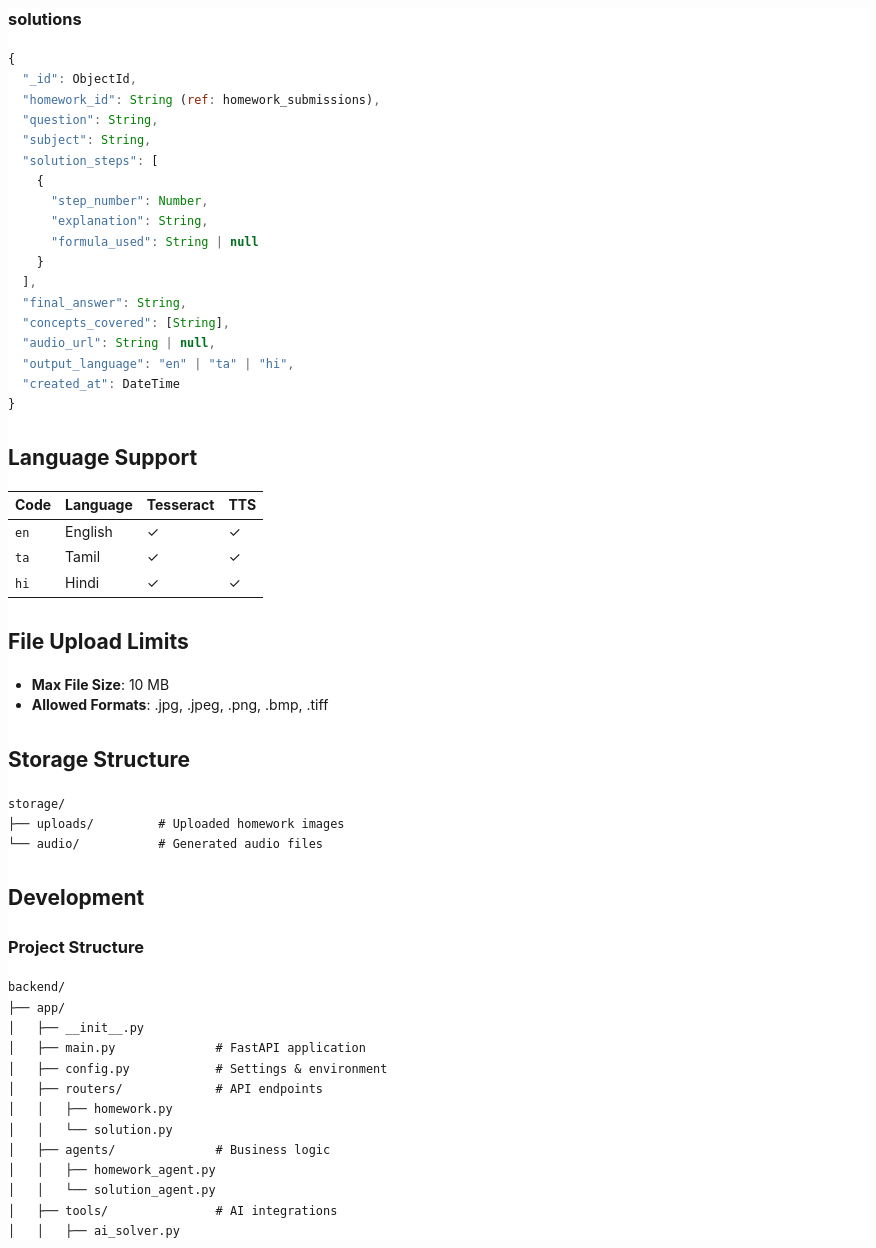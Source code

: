### solutions
```javascript
{
  "_id": ObjectId,
  "homework_id": String (ref: homework_submissions),
  "question": String,
  "subject": String,
  "solution_steps": [
    {
      "step_number": Number,
      "explanation": String,
      "formula_used": String | null
    }
  ],
  "final_answer": String,
  "concepts_covered": [String],
  "audio_url": String | null,
  "output_language": "en" | "ta" | "hi",
  "created_at": DateTime
}
```

## Language Support

| Code | Language | Tesseract | TTS |
|------|----------|-----------|-----|
| `en` | English  | ✓         | ✓   |
| `ta` | Tamil    | ✓         | ✓   |
| `hi` | Hindi    | ✓         | ✓   |

## File Upload Limits

- **Max File Size**: 10 MB
- **Allowed Formats**: .jpg, .jpeg, .png, .bmp, .tiff

## Storage Structure

```
storage/
├── uploads/         # Uploaded homework images
└── audio/           # Generated audio files
```

## Development

### Project Structure
```
backend/
├── app/
│   ├── __init__.py
│   ├── main.py              # FastAPI application
│   ├── config.py            # Settings & environment
│   ├── routers/             # API endpoints
│   │   ├── homework.py
│   │   └── solution.py
│   ├── agents/              # Business logic
│   │   ├── homework_agent.py
│   │   └── solution_agent.py
│   ├── tools/               # AI integrations
│   │   ├── ai_solver.py
```